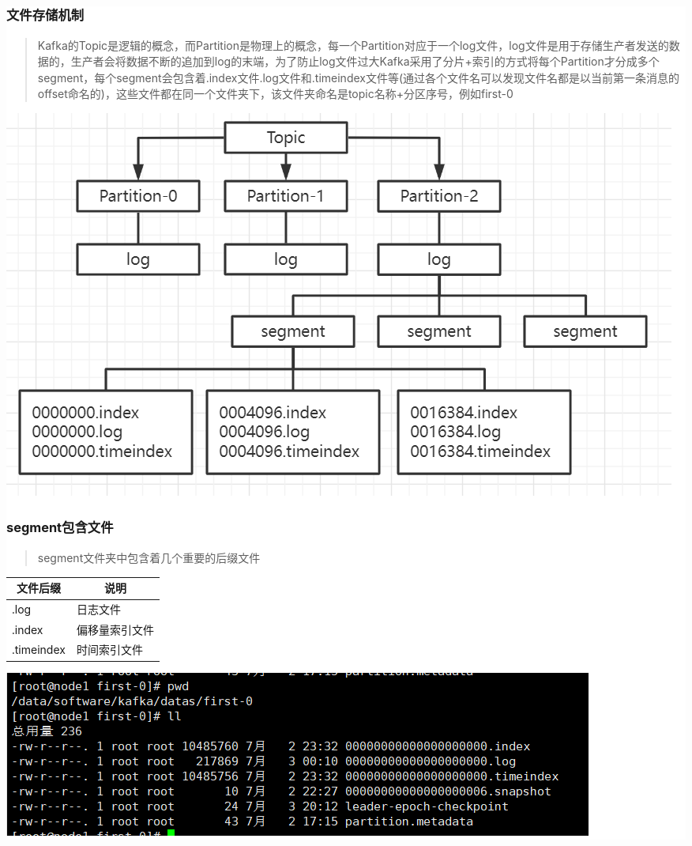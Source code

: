 ### 文件存储机制

> Kafka的Topic是逻辑的概念，而Partition是物理上的概念，每一个Partition对应于一个log文件，log文件是用于存储生产者发送的数据的，生产者会将数据不断的追加到log的末端，为了防止log文件过大Kafka采用了分片+索引的方式将每个Partition才分成多个segment，每个segment会包含着.index文件.log文件和.timeindex文件等(通过各个文件名可以发现文件名都是以当前第一条消息的offset命名的)，这些文件都在同一个文件夹下，该文件夹命名是topic名称+分区序号，例如first-0

![image-20220703204934530](./images/image-20220703204934530.png)

### segment包含文件

> segment文件夹中包含着几个重要的后缀文件

| 文件后缀   | 说明           |
| ---------- | -------------- |
| .log       | 日志文件       |
| .index     | 偏移量索引文件 |
| .timeindex | 时间索引文件   |

![image-20220703205257708](./images/image-20220703205257708.png)
